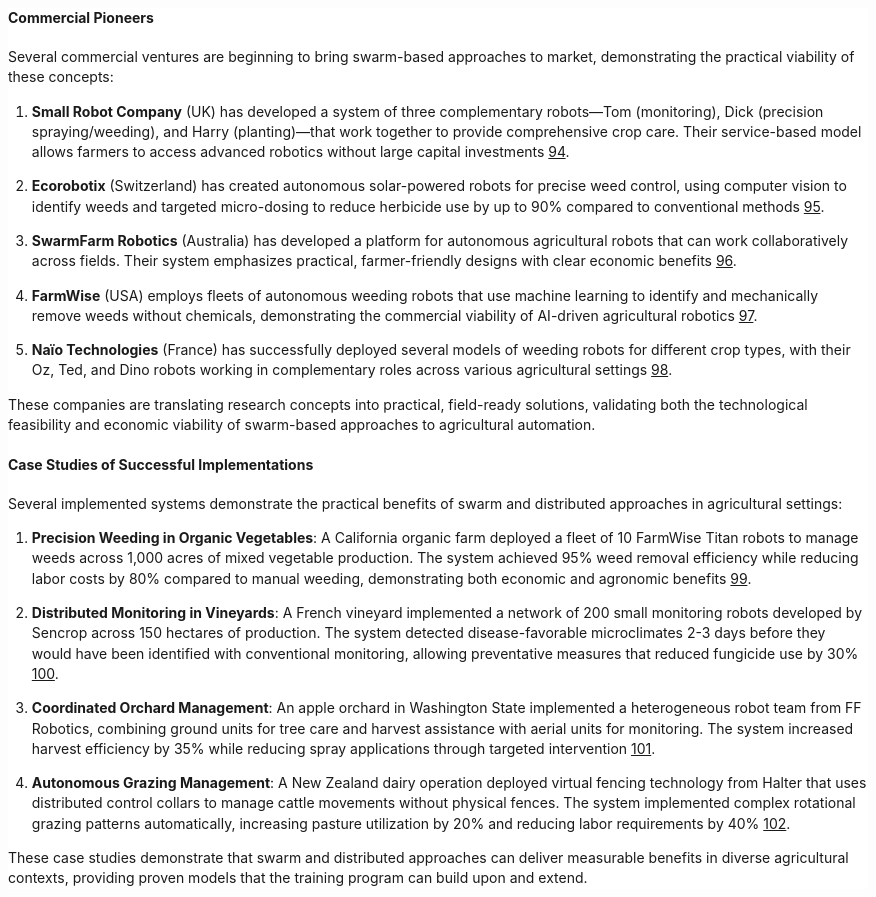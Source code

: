 #### Commercial Pioneers

Several commercial ventures are beginning to bring swarm-based approaches to market, demonstrating the practical viability of these concepts:

1. **Small Robot Company** (UK) has developed a system of three complementary robots—Tom (monitoring), Dick (precision spraying/weeding), and Harry (planting)—that work together to provide comprehensive crop care. Their service-based model allows farmers to access advanced robotics without large capital investments [94](#references).

2. **Ecorobotix** (Switzerland) has created autonomous solar-powered robots for precise weed control, using computer vision to identify weeds and targeted micro-dosing to reduce herbicide use by up to 90% compared to conventional methods [95](#references).

3. **SwarmFarm Robotics** (Australia) has developed a platform for autonomous agricultural robots that can work collaboratively across fields. Their system emphasizes practical, farmer-friendly designs with clear economic benefits [96](#references).

4. **FarmWise** (USA) employs fleets of autonomous weeding robots that use machine learning to identify and mechanically remove weeds without chemicals, demonstrating the commercial viability of AI-driven agricultural robotics [97](#references).

5. **Naïo Technologies** (France) has successfully deployed several models of weeding robots for different crop types, with their Oz, Ted, and Dino robots working in complementary roles across various agricultural settings [98](#references).

These companies are translating research concepts into practical, field-ready solutions, validating both the technological feasibility and economic viability of swarm-based approaches to agricultural automation.

#### Case Studies of Successful Implementations

Several implemented systems demonstrate the practical benefits of swarm and distributed approaches in agricultural settings:

1. **Precision Weeding in Organic Vegetables**: A California organic farm deployed a fleet of 10 FarmWise Titan robots to manage weeds across 1,000 acres of mixed vegetable production. The system achieved 95% weed removal efficiency while reducing labor costs by 80% compared to manual weeding, demonstrating both economic and agronomic benefits [99](#references).

2. **Distributed Monitoring in Vineyards**: A French vineyard implemented a network of 200 small monitoring robots developed by Sencrop across 150 hectares of production. The system detected disease-favorable microclimates 2-3 days before they would have been identified with conventional monitoring, allowing preventative measures that reduced fungicide use by 30% [100](#references).

3. **Coordinated Orchard Management**: An apple orchard in Washington State implemented a heterogeneous robot team from FF Robotics, combining ground units for tree care and harvest assistance with aerial units for monitoring. The system increased harvest efficiency by 35% while reducing spray applications through targeted intervention [101](#references).

4. **Autonomous Grazing Management**: A New Zealand dairy operation deployed virtual fencing technology from Halter that uses distributed control collars to manage cattle movements without physical fences. The system implemented complex rotational grazing patterns automatically, increasing pasture utilization by 20% and reducing labor requirements by 40% [102](#references).

These case studies demonstrate that swarm and distributed approaches can deliver measurable benefits in diverse agricultural contexts, providing proven models that the training program can build upon and extend.
